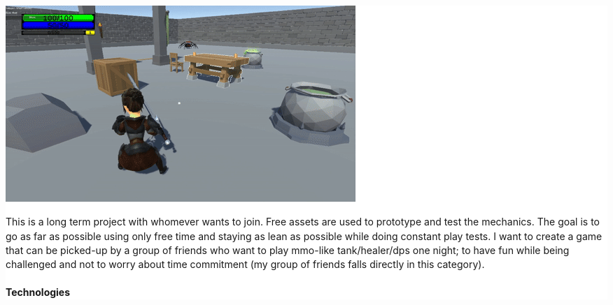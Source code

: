   <img width="500" src="img/roguelike.gif">
</p>

This is a long term project with whomever wants to join. Free assets are used to prototype and test the mechanics. The goal is to go as far as possible using only free time and staying as lean as possible while doing constant play tests. I want to create a game that can be picked-up by a group of friends who want to play mmo-like tank/healer/dps one night; to have fun while being challenged and not to worry about time commitment (my group of friends falls directly in this category).

#### Technologies